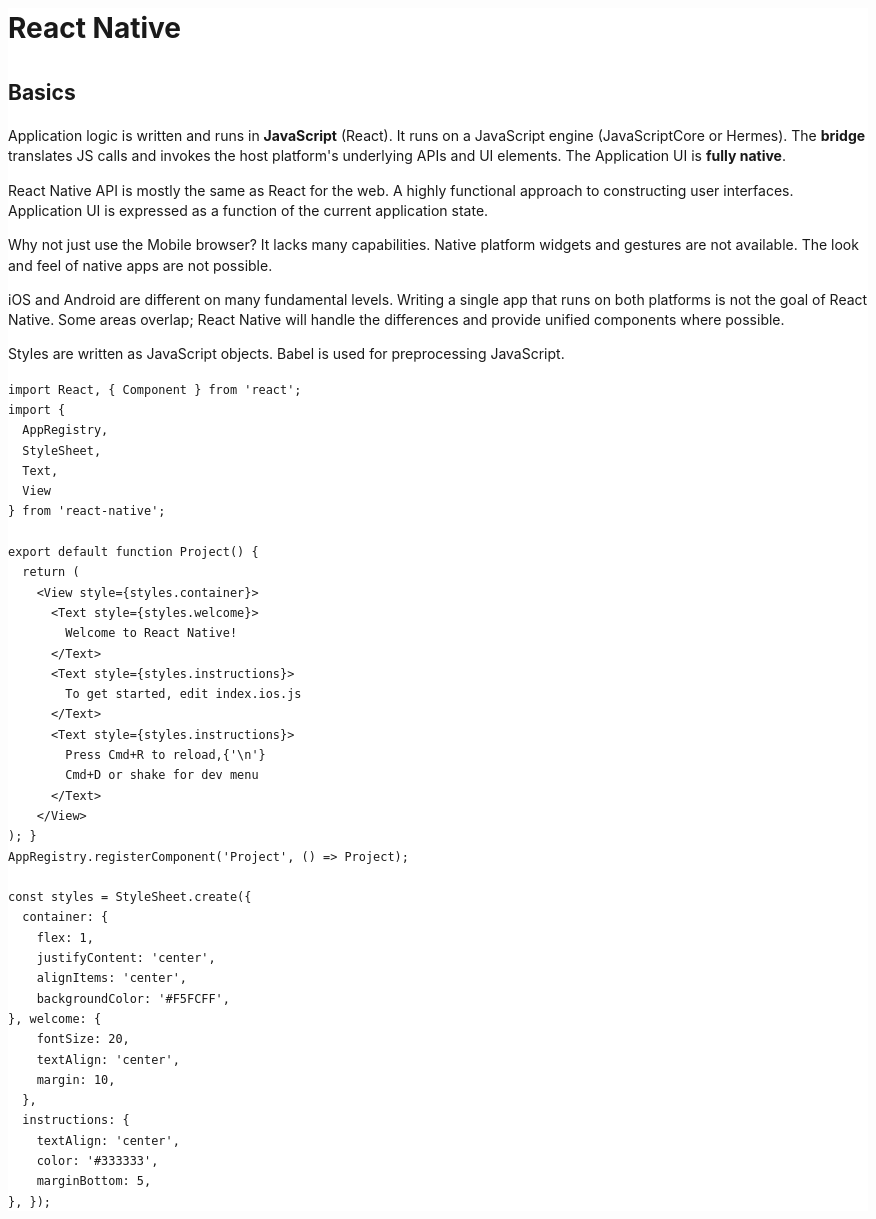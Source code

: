 # React Native

## Basics

Application logic is written and runs in **JavaScript** (React). It runs on a JavaScript engine (JavaScriptCore or Hermes). The **bridge** translates JS calls and invokes the host platform's underlying APIs and UI elements. The Application UI is **fully native**.

React Native API is mostly the same as React for the web. A highly functional approach to constructing user interfaces. Application UI is expressed as a function of the current application state.

Why not just use the Mobile browser? It lacks many capabilities. Native platform widgets and gestures are not available. The look and feel of native apps are not possible.

iOS and Android are different on many fundamental levels. Writing a single app that runs on both platforms is not the goal of React Native. Some areas overlap; React Native will handle the differences and provide unified components where possible.

Styles are written as JavaScript objects. Babel is used for preprocessing JavaScript.

```react
import React, { Component } from 'react';
import {
  AppRegistry,
  StyleSheet,
  Text,
  View
} from 'react-native';

export default function Project() {
  return (
    <View style={styles.container}>
      <Text style={styles.welcome}>
        Welcome to React Native!
      </Text>
      <Text style={styles.instructions}>
        To get started, edit index.ios.js
      </Text>
      <Text style={styles.instructions}>
        Press Cmd+R to reload,{'\n'}
        Cmd+D or shake for dev menu
      </Text>
    </View>
); }
AppRegistry.registerComponent('Project', () => Project);

const styles = StyleSheet.create({
  container: {
    flex: 1,
    justifyContent: 'center',
    alignItems: 'center',
    backgroundColor: '#F5FCFF',
}, welcome: {
    fontSize: 20,
    textAlign: 'center',
    margin: 10,
  },
  instructions: {
    textAlign: 'center',
    color: '#333333',
    marginBottom: 5,
}, });
```
